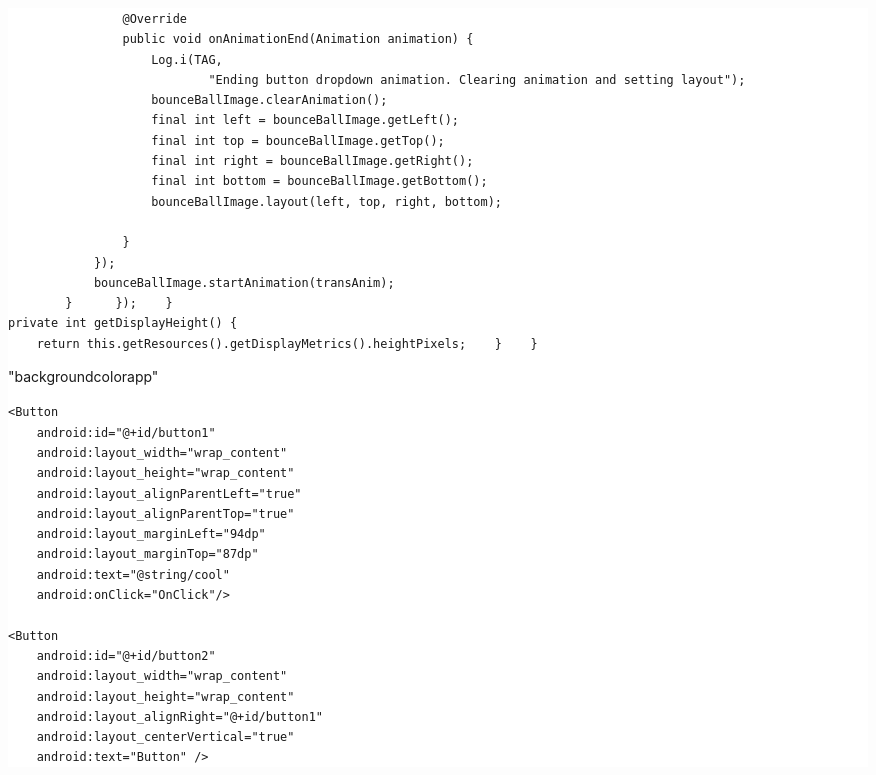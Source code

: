                     @Override
                    public void onAnimationEnd(Animation animation) {
                        Log.i(TAG,
                                "Ending button dropdown animation. Clearing animation and setting layout");
                        bounceBallImage.clearAnimation();
                        final int left = bounceBallImage.getLeft();
                        final int top = bounceBallImage.getTop();
                        final int right = bounceBallImage.getRight();
                        final int bottom = bounceBallImage.getBottom();
                        bounceBallImage.layout(left, top, right, bottom);

                    }
                });
                bounceBallImage.startAnimation(transAnim);
            }      });    }
    private int getDisplayHeight() {
        return this.getResources().getDisplayMetrics().heightPixels;    }    }





















  "backgroundcolorapp"
        
<?xml version="1.0" encoding="utf-8"?>
<RelativeLayout xmlns:android="http://schemas.android.com/apk/res/android"
    android:layout_width="match_parent"
    android:layout_height="match_parent"
    android:padding="16dp"
    android:id="@+id/relativelayout1">

    <Button
        android:id="@+id/button1"
        android:layout_width="wrap_content"
        android:layout_height="wrap_content"
        android:layout_alignParentLeft="true"
        android:layout_alignParentTop="true"
        android:layout_marginLeft="94dp"
        android:layout_marginTop="87dp"
        android:text="@string/cool" 
        android:onClick="OnClick"/>

    <Button
        android:id="@+id/button2"
        android:layout_width="wrap_content"
        android:layout_height="wrap_content"
        android:layout_alignRight="@+id/button1"
        android:layout_centerVertical="true"
        android:text="Button" />
